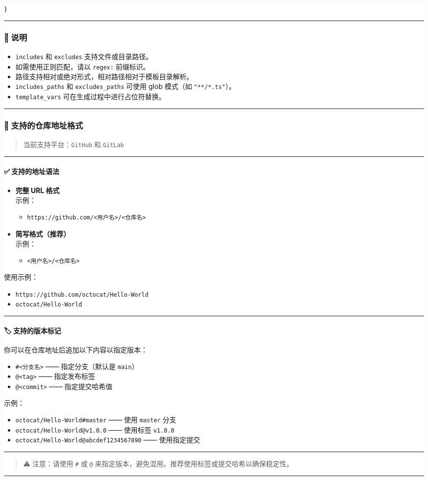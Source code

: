 ```json5
}
```

---

### 📌 说明

- `includes` 和 `excludes` 支持文件或目录路径。
- 如需使用正则匹配，请以 `regex:` 前缀标识。
- 路径支持相对或绝对形式，相对路径相对于模板目录解析。
- `includes_paths` 和 `excludes_paths` 可使用 glob 模式（如 `"**/*.ts"`）。
- `template_vars` 可在生成过程中进行占位符替换。

---

### 🧩 支持的仓库地址格式

> 当前支持平台：`GitHub` 和 `GitLab`

---

#### ✅ 支持的地址语法

- **完整 URL 格式**  
  示例：  
  - `https://github.com/<用户名>/<仓库名>`

- **简写格式（推荐）**  
  示例：  
  - `<用户名>/<仓库名>`

使用示例：  
- `https://github.com/octocat/Hello-World`  
- `octocat/Hello-World`

---

#### 🏷️ 支持的版本标记

你可以在仓库地址后追加以下内容以指定版本：

- `#<分支名>` —— 指定分支（默认是 `main`）  
- `@<tag>` —— 指定发布标签  
- `@<commit>` —— 指定提交哈希值

示例：  
- `octocat/Hello-World#master` —— 使用 `master` 分支  
- `octocat/Hello-World@v1.0.0` —— 使用标签 `v1.0.0`  
- `octocat/Hello-World@abcdef1234567890` —— 使用指定提交

---

> ⚠️ 注意：请使用 `#` 或 `@` 来指定版本，避免混用。推荐使用标签或提交哈希以确保稳定性。

---
